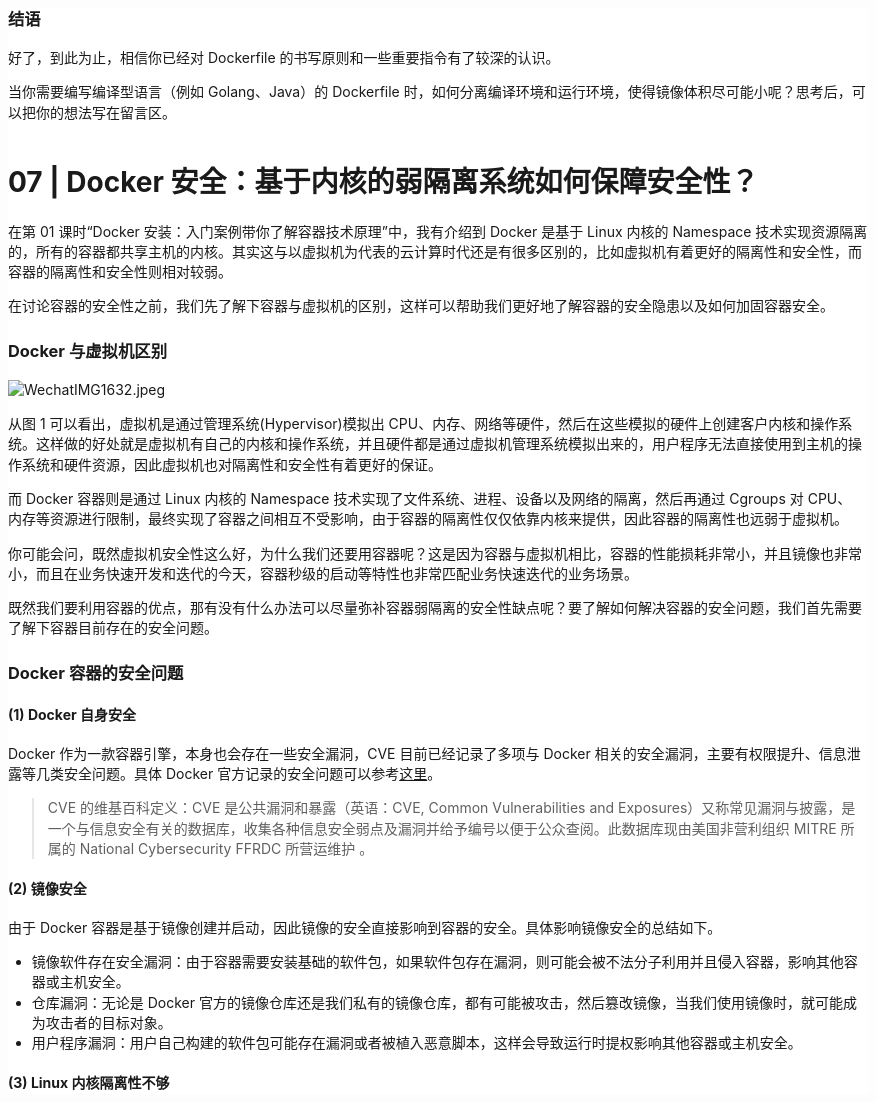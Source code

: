 ### 结语

好了，到此为止，相信你已经对 Dockerfile 的书写原则和一些重要指令有了较深的认识。

当你需要编写编译型语言（例如 Golang、Java）的 Dockerfile 时，如何分离编译环境和运行环境，使得镜像体积尽可能小呢？思考后，可以把你的想法写在留言区。

# **07 | Docker 安全：基于内核的弱隔离系统如何保障安全性？**



在第 01 课时“Docker 安装：入门案例带你了解容器技术原理”中，我有介绍到 Docker 是基于 Linux 内核的 Namespace 技术实现资源隔离的，所有的容器都共享主机的内核。其实这与以虚拟机为代表的云计算时代还是有很多区别的，比如虚拟机有着更好的隔离性和安全性，而容器的隔离性和安全性则相对较弱。

在讨论容器的安全性之前，我们先了解下容器与虚拟机的区别，这样可以帮助我们更好地了解容器的安全隐患以及如何加固容器安全。

### Docker 与虚拟机区别

![WechatIMG1632.jpeg](https://s0.lgstatic.com/i/image/M00/56/B7/Ciqc1F9sDDSAQhNcAAD8rL1NLXc02.jpeg)

从图 1 可以看出，虚拟机是通过管理系统(Hypervisor)模拟出 CPU、内存、网络等硬件，然后在这些模拟的硬件上创建客户内核和操作系统。这样做的好处就是虚拟机有自己的内核和操作系统，并且硬件都是通过虚拟机管理系统模拟出来的，用户程序无法直接使用到主机的操作系统和硬件资源，因此虚拟机也对隔离性和安全性有着更好的保证。

而 Docker 容器则是通过 Linux 内核的 Namespace 技术实现了文件系统、进程、设备以及网络的隔离，然后再通过 Cgroups 对 CPU、 内存等资源进行限制，最终实现了容器之间相互不受影响，由于容器的隔离性仅仅依靠内核来提供，因此容器的隔离性也远弱于虚拟机。

你可能会问，既然虚拟机安全性这么好，为什么我们还要用容器呢？这是因为容器与虚拟机相比，容器的性能损耗非常小，并且镜像也非常小，而且在业务快速开发和迭代的今天，容器秒级的启动等特性也非常匹配业务快速迭代的业务场景。

既然我们要利用容器的优点，那有没有什么办法可以尽量弥补容器弱隔离的安全性缺点呢？要了解如何解决容器的安全问题，我们首先需要了解下容器目前存在的安全问题。

### Docker 容器的安全问题

#### (1) Docker 自身安全

Docker 作为一款容器引擎，本身也会存在一些安全漏洞，CVE 目前已经记录了多项与 Docker 相关的安全漏洞，主要有权限提升、信息泄露等几类安全问题。具体 Docker 官方记录的安全问题可以参考[这里](https://docs.docker.com/engine/security/non-events/)。

> CVE 的维基百科定义：CVE 是公共漏洞和暴露（英语：CVE, Common Vulnerabilities and Exposures）又称常见漏洞与披露，是一个与信息安全有关的数据库，收集各种信息安全弱点及漏洞并给予编号以便于公众查阅。此数据库现由美国非营利组织 MITRE 所属的 National Cybersecurity FFRDC 所营运维护 。

#### (2) 镜像安全

由于 Docker 容器是基于镜像创建并启动，因此镜像的安全直接影响到容器的安全。具体影响镜像安全的总结如下。

- 镜像软件存在安全漏洞：由于容器需要安装基础的软件包，如果软件包存在漏洞，则可能会被不法分子利用并且侵入容器，影响其他容器或主机安全。
- 仓库漏洞：无论是 Docker 官方的镜像仓库还是我们私有的镜像仓库，都有可能被攻击，然后篡改镜像，当我们使用镜像时，就可能成为攻击者的目标对象。
- 用户程序漏洞：用户自己构建的软件包可能存在漏洞或者被植入恶意脚本，这样会导致运行时提权影响其他容器或主机安全。

#### (3) Linux 内核隔离性不够

